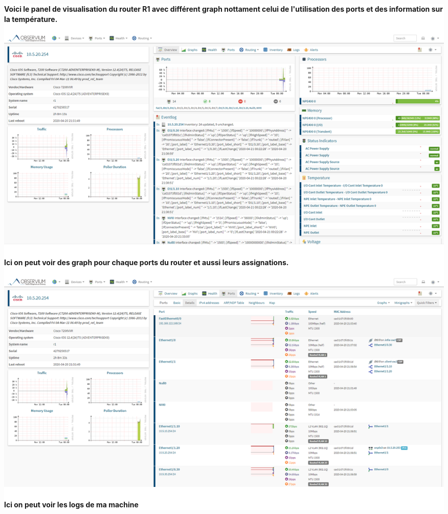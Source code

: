 #### Voici le panel de visualisation du router R1 avec différent graph nottament celui de l'utilisation des ports et des information sur la température.
![cisco panel](images/cisco.PNG)
#### Ici on peut voir des graph pour chaque ports du router et aussi leurs assignations.
![cisco port](images/ciscoports.PNG)
#### Ici on peut voir les logs de ma machine